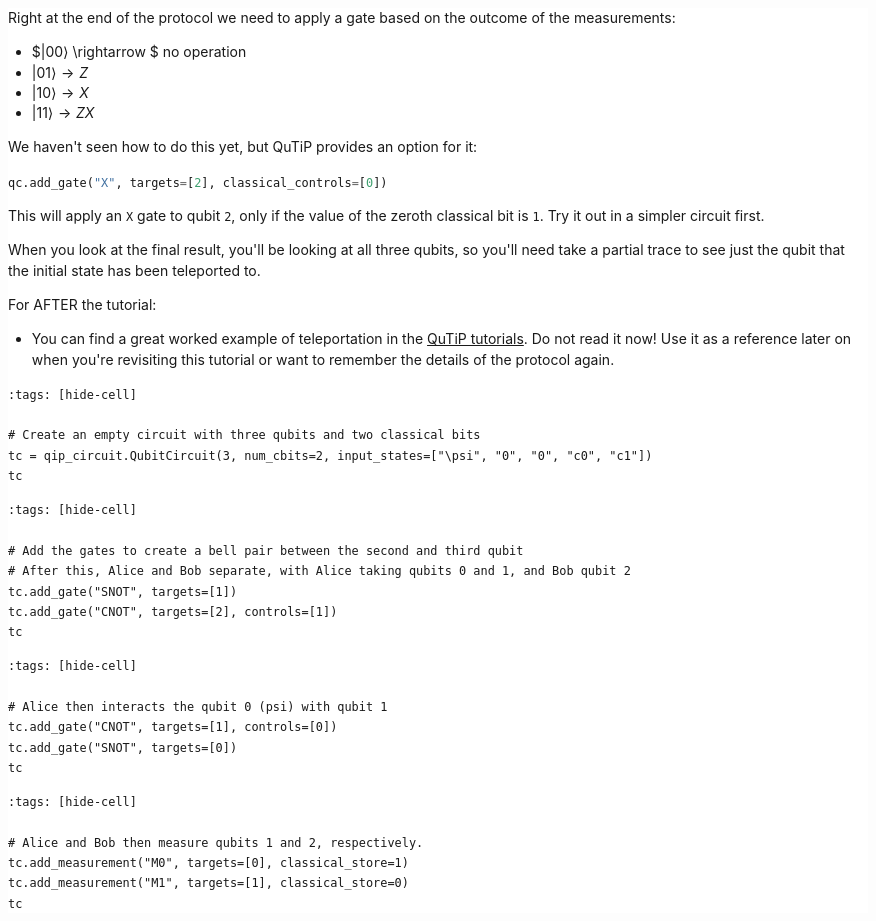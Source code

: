 Right at the end of the protocol we need to apply a gate based on the outcome of the measurements:

- $|00⟩ \rightarrow $ no operation
- $|01⟩ \rightarrow Z$
- $|10⟩ \rightarrow X$
- $|11⟩ \rightarrow ZX$

We haven't seen how to do this yet, but QuTiP provides an option for it:

```python
qc.add_gate("X", targets=[2], classical_controls=[0])
```

This will apply an `X` gate to qubit `2`, only if the value of the zeroth classical bit is `1`. Try it out in a simpler circuit first.

When you look at the final result, you'll be looking at all three qubits, so you'll need take a partial trace to see just the qubit that the initial state has been teleported to.

For AFTER the tutorial:

- You can find a great worked example of teleportation in the [QuTiP tutorials](https://nbviewer.ipython.org/github/qutip/qutip-notebooks/blob/master/examples/teleportation.ipynb). Do not read it now! Use it as a reference later on when you're revisiting this tutorial or want to remember the details of the protocol again.

```{code-cell} ipython3
:tags: [hide-cell]

# Create an empty circuit with three qubits and two classical bits
tc = qip_circuit.QubitCircuit(3, num_cbits=2, input_states=["\psi", "0", "0", "c0", "c1"])
tc
```

```{code-cell} ipython3
:tags: [hide-cell]

# Add the gates to create a bell pair between the second and third qubit
# After this, Alice and Bob separate, with Alice taking qubits 0 and 1, and Bob qubit 2
tc.add_gate("SNOT", targets=[1])
tc.add_gate("CNOT", targets=[2], controls=[1])
tc
```

```{code-cell} ipython3
:tags: [hide-cell]

# Alice then interacts the qubit 0 (psi) with qubit 1
tc.add_gate("CNOT", targets=[1], controls=[0])
tc.add_gate("SNOT", targets=[0])
tc
```

```{code-cell} ipython3
:tags: [hide-cell]

# Alice and Bob then measure qubits 1 and 2, respectively.
tc.add_measurement("M0", targets=[0], classical_store=1)
tc.add_measurement("M1", targets=[1], classical_store=0)
tc
```
